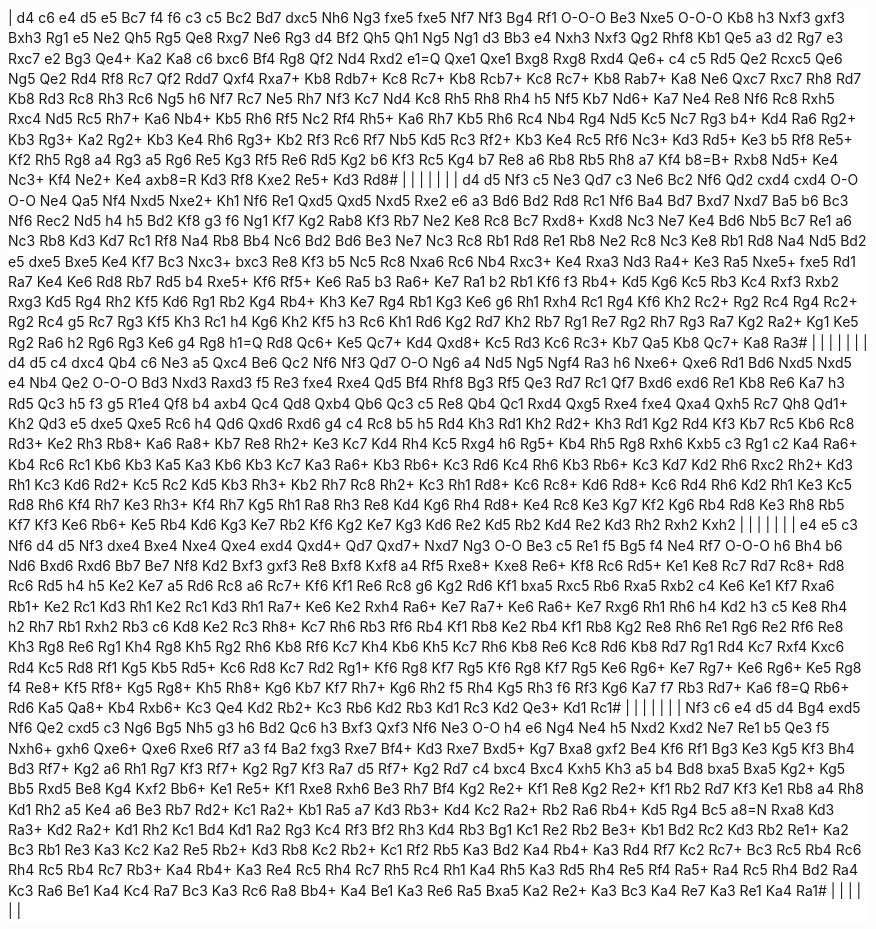 | d4 c6 e4 d5 e5 Bc7 f4 f6 c3 c5 Bc2 Bd7 dxc5 Nh6 Ng3 fxe5 fxe5 Nf7 Nf3 Bg4 Rf1 O-O-O Be3 Nxe5 O-O-O Kb8 h3 Nxf3 gxf3 Bxh3 Rg1 e5 Ne2 Qh5 Rg5 Qe8 Rxg7 Ne6 Rg3 d4 Bf2 Qh5 Qh1 Ng5 Ng1 d3 Bb3 e4 Nxh3 Nxf3 Qg2 Rhf8 Kb1 Qe5 a3 d2 Rg7 e3 Rxc7 e2 Bg3 Qe4+ Ka2 Ka8 c6 bxc6 Bf4 Rg8 Qf2 Nd4 Rxd2 e1=Q Qxe1 Qxe1 Bxg8 Rxg8 Rxd4 Qe6+ c4 c5 Rd5 Qe2 Rcxc5 Qe6 Ng5 Qe2 Rd4 Rf8 Rc7 Qf2 Rdd7 Qxf4 Rxa7+ Kb8 Rdb7+ Kc8 Rc7+ Kb8 Rcb7+ Kc8 Rc7+ Kb8 Rab7+ Ka8 Ne6 Qxc7 Rxc7 Rh8 Rd7 Kb8 Rd3 Rc8 Rh3 Rc6 Ng5 h6 Nf7 Rc7 Ne5 Rh7 Nf3 Kc7 Nd4 Kc8 Rh5 Rh8 Rh4 h5 Nf5 Kb7 Nd6+ Ka7 Ne4 Re8 Nf6 Rc8 Rxh5 Rxc4 Nd5 Rc5 Rh7+ Ka6 Nb4+ Kb5 Rh6 Rf5 Nc2 Rf4 Rh5+ Ka6 Rh7 Kb5 Rh6 Rc4 Nb4 Rg4 Nd5 Kc5 Nc7 Rg3 b4+ Kd4 Ra6 Rg2+ Kb3 Rg3+ Ka2 Rg2+ Kb3 Ke4 Rh6 Rg3+ Kb2 Rf3 Rc6 Rf7 Nb5 Kd5 Rc3 Rf2+ Kb3 Ke4 Rc5 Rf6 Nc3+ Kd3 Rd5+ Ke3 b5 Rf8 Re5+ Kf2 Rh5 Rg8 a4 Rg3 a5 Rg6 Re5 Kg3 Rf5 Re6 Rd5 Kg2 b6 Kf3 Rc5 Kg4 b7 Re8 a6 Rb8 Rb5 Rh8 a7 Kf4 b8=B+ Rxb8 Nd5+ Ke4 Nc3+ Kf4 Ne2+ Ke4 axb8=R Kd3 Rf8 Kxe2 Re5+ Kd3 Rd8# |  |  |  |  |  |
| d4 d5 Nf3 c5 Ne3 Qd7 c3 Ne6 Bc2 Nf6 Qd2 cxd4 cxd4 O-O O-O Ne4 Qa5 Nf4 Nxd5 Nxe2+ Kh1 Nf6 Re1 Qxd5 Qxd5 Nxd5 Rxe2 e6 a3 Bd6 Bd2 Rd8 Rc1 Nf6 Ba4 Bd7 Bxd7 Nxd7 Ba5 b6 Bc3 Nf6 Rec2 Nd5 h4 h5 Bd2 Kf8 g3 f6 Ng1 Kf7 Kg2 Rab8 Kf3 Rb7 Ne2 Ke8 Rc8 Bc7 Rxd8+ Kxd8 Nc3 Ne7 Ke4 Bd6 Nb5 Bc7 Re1 a6 Nc3 Rb8 Kd3 Kd7 Rc1 Rf8 Na4 Rb8 Bb4 Nc6 Bd2 Bd6 Be3 Ne7 Nc3 Rc8 Rb1 Rd8 Re1 Rb8 Ne2 Rc8 Nc3 Ke8 Rb1 Rd8 Na4 Nd5 Bd2 e5 dxe5 Bxe5 Ke4 Kf7 Bc3 Nxc3+ bxc3 Re8 Kf3 b5 Nc5 Rc8 Nxa6 Rc6 Nb4 Rxc3+ Ke4 Rxa3 Nd3 Ra4+ Ke3 Ra5 Nxe5+ fxe5 Rd1 Ra7 Ke4 Ke6 Rd8 Rb7 Rd5 b4 Rxe5+ Kf6 Rf5+ Ke6 Ra5 b3 Ra6+ Ke7 Ra1 b2 Rb1 Kf6 f3 Rb4+ Kd5 Kg6 Kc5 Rb3 Kc4 Rxf3 Rxb2 Rxg3 Kd5 Rg4 Rh2 Kf5 Kd6 Rg1 Rb2 Kg4 Rb4+ Kh3 Ke7 Rg4 Rb1 Kg3 Ke6 g6 Rh1 Rxh4 Rc1 Rg4 Kf6 Kh2 Rc2+ Rg2 Rc4 Rg4 Rc2+ Rg2 Rc4 g5 Rc7 Rg3 Kf5 Kh3 Rc1 h4 Kg6 Kh2 Kf5 h3 Rc6 Kh1 Rd6 Kg2 Rd7 Kh2 Rb7 Rg1 Re7 Rg2 Rh7 Rg3 Ra7 Kg2 Ra2+ Kg1 Ke5 Rg2 Ra6 h2 Rg6 Rg3 Ke6 g4 Rg8 h1=Q Rd8 Qc6+ Ke5 Qc7+ Kd4 Qxd8+ Kc5 Rd3 Kc6 Rc3+ Kb7 Qa5 Kb8 Qc7+ Ka8 Ra3# |  |  |  |  |  |
| d4 d5 c4 dxc4 Qb4 c6 Ne3 a5 Qxc4 Be6 Qc2 Nf6 Nf3 Qd7 O-O Ng6 a4 Nd5 Ng5 Ngf4 Ra3 h6 Nxe6+ Qxe6 Rd1 Bd6 Nxd5 Nxd5 e4 Nb4 Qe2 O-O-O Bd3 Nxd3 Raxd3 f5 Re3 fxe4 Rxe4 Qd5 Bf4 Rhf8 Bg3 Rf5 Qe3 Rd7 Rc1 Qf7 Bxd6 exd6 Re1 Kb8 Re6 Ka7 h3 Rd5 Qc3 h5 f3 g5 R1e4 Qf8 b4 axb4 Qc4 Qd8 Qxb4 Qb6 Qc3 c5 Re8 Qb4 Qc1 Rxd4 Qxg5 Rxe4 fxe4 Qxa4 Qxh5 Rc7 Qh8 Qd1+ Kh2 Qd3 e5 dxe5 Qxe5 Rc6 h4 Qd6 Qxd6 Rxd6 g4 c4 Rc8 b5 h5 Rd4 Kh3 Rd1 Kh2 Rd2+ Kh3 Rd1 Kg2 Rd4 Kf3 Kb7 Rc5 Kb6 Rc8 Rd3+ Ke2 Rh3 Rb8+ Ka6 Ra8+ Kb7 Re8 Rh2+ Ke3 Kc7 Kd4 Rh4 Kc5 Rxg4 h6 Rg5+ Kb4 Rh5 Rg8 Rxh6 Kxb5 c3 Rg1 c2 Ka4 Ra6+ Kb4 Rc6 Rc1 Kb6 Kb3 Ka5 Ka3 Kb6 Kb3 Kc7 Ka3 Ra6+ Kb3 Rb6+ Kc3 Rd6 Kc4 Rh6 Kb3 Rb6+ Kc3 Kd7 Kd2 Rh6 Rxc2 Rh2+ Kd3 Rh1 Kc3 Kd6 Rd2+ Kc5 Rc2 Kd5 Kb3 Rh3+ Kb2 Rh7 Rc8 Rh2+ Kc3 Rh1 Rd8+ Kc6 Rc8+ Kd6 Rd8+ Kc6 Rd4 Rh6 Kd2 Rh1 Ke3 Kc5 Rd8 Rh6 Kf4 Rh7 Ke3 Rh3+ Kf4 Rh7 Kg5 Rh1 Ra8 Rh3 Re8 Kd4 Kg6 Rh4 Rd8+ Ke4 Rc8 Ke3 Kg7 Kf2 Kg6 Rb4 Rd8 Ke3 Rh8 Rb5 Kf7 Kf3 Ke6 Rb6+ Ke5 Rb4 Kd6 Kg3 Ke7 Rb2 Kf6 Kg2 Ke7 Kg3 Kd6 Re2 Kd5 Rb2 Kd4 Re2 Kd3 Rh2 Rxh2 Kxh2 |  |  |  |  |  |
| e4 e5 c3 Nf6 d4 d5 Nf3 dxe4 Bxe4 Nxe4 Qxe4 exd4 Qxd4+ Qd7 Qxd7+ Nxd7 Ng3 O-O Be3 c5 Re1 f5 Bg5 f4 Ne4 Rf7 O-O-O h6 Bh4 b6 Nd6 Bxd6 Rxd6 Bb7 Be7 Nf8 Kd2 Bxf3 gxf3 Re8 Bxf8 Kxf8 a4 Rf5 Rxe8+ Kxe8 Re6+ Kf8 Rc6 Rd5+ Ke1 Ke8 Rc7 Rd7 Rc8+ Rd8 Rc6 Rd5 h4 h5 Ke2 Ke7 a5 Rd6 Rc8 a6 Rc7+ Kf6 Kf1 Re6 Rc8 g6 Kg2 Rd6 Kf1 bxa5 Rxc5 Rb6 Rxa5 Rxb2 c4 Ke6 Ke1 Kf7 Rxa6 Rb1+ Ke2 Rc1 Kd3 Rh1 Ke2 Rc1 Kd3 Rh1 Ra7+ Ke6 Ke2 Rxh4 Ra6+ Ke7 Ra7+ Ke6 Ra6+ Ke7 Rxg6 Rh1 Rh6 h4 Kd2 h3 c5 Ke8 Rh4 h2 Rh7 Rb1 Rxh2 Rb3 c6 Kd8 Ke2 Rc3 Rh8+ Kc7 Rh6 Rb3 Rf6 Rb4 Kf1 Rb8 Ke2 Rb4 Kf1 Rb8 Kg2 Re8 Rh6 Re1 Rg6 Re2 Rf6 Re8 Kh3 Rg8 Re6 Rg1 Kh4 Rg8 Kh5 Rg2 Rh6 Kb8 Rf6 Kc7 Kh4 Kb6 Kh5 Kc7 Rh6 Kb8 Re6 Kc8 Rd6 Kb8 Rd7 Rg1 Rd4 Kc7 Rxf4 Kxc6 Rd4 Kc5 Rd8 Rf1 Kg5 Kb5 Rd5+ Kc6 Rd8 Kc7 Rd2 Rg1+ Kf6 Rg8 Kf7 Rg5 Kf6 Rg8 Kf7 Rg5 Ke6 Rg6+ Ke7 Rg7+ Ke6 Rg6+ Ke5 Rg8 f4 Re8+ Kf5 Rf8+ Kg5 Rg8+ Kh5 Rh8+ Kg6 Kb7 Kf7 Rh7+ Kg6 Rh2 f5 Rh4 Kg5 Rh3 f6 Rf3 Kg6 Ka7 f7 Rb3 Rd7+ Ka6 f8=Q Rb6+ Rd6 Ka5 Qa8+ Kb4 Rxb6+ Kc3 Qe4 Kd2 Rb2+ Kc3 Rb6 Kd2 Rb3 Kd1 Rc3 Kd2 Qe3+ Kd1 Rc1# |  |  |  |  |  |
| Nf3 c6 e4 d5 d4 Bg4 exd5 Nf6 Qe2 cxd5 c3 Ng6 Bg5 Nh5 g3 h6 Bd2 Qc6 h3 Bxf3 Qxf3 Nf6 Ne3 O-O h4 e6 Ng4 Ne4 h5 Nxd2 Kxd2 Ne7 Re1 b5 Qe3 f5 Nxh6+ gxh6 Qxe6+ Qxe6 Rxe6 Rf7 a3 f4 Ba2 fxg3 Rxe7 Bf4+ Kd3 Rxe7 Bxd5+ Kg7 Bxa8 gxf2 Be4 Kf6 Rf1 Bg3 Ke3 Kg5 Kf3 Bh4 Bd3 Rf7+ Kg2 a6 Rh1 Rg7 Kf3 Rf7+ Kg2 Rg7 Kf3 Ra7 d5 Rf7+ Kg2 Rd7 c4 bxc4 Bxc4 Kxh5 Kh3 a5 b4 Bd8 bxa5 Bxa5 Kg2+ Kg5 Bb5 Rxd5 Be8 Kg4 Kxf2 Bb6+ Ke1 Re5+ Kf1 Rxe8 Rxh6 Be3 Rh7 Bf4 Kg2 Re2+ Kf1 Re8 Kg2 Re2+ Kf1 Rb2 Rd7 Kf3 Ke1 Rb8 a4 Rh8 Kd1 Rh2 a5 Ke4 a6 Be3 Rb7 Rd2+ Kc1 Ra2+ Kb1 Ra5 a7 Kd3 Rb3+ Kd4 Kc2 Ra2+ Rb2 Ra6 Rb4+ Kd5 Rg4 Bc5 a8=N Rxa8 Kd3 Ra3+ Kd2 Ra2+ Kd1 Rh2 Kc1 Bd4 Kd1 Ra2 Rg3 Kc4 Rf3 Bf2 Rh3 Kd4 Rb3 Bg1 Kc1 Re2 Rb2 Be3+ Kb1 Bd2 Rc2 Kd3 Rb2 Re1+ Ka2 Bc3 Rb1 Re3 Ka3 Kc2 Ka2 Re5 Rb2+ Kd3 Rb8 Kc2 Rb2+ Kc1 Rf2 Rb5 Ka3 Bd2 Ka4 Rb4+ Ka3 Rd4 Rf7 Kc2 Rc7+ Bc3 Rc5 Rb4 Rc6 Rh4 Rc5 Rb4 Rc7 Rb3+ Ka4 Rb4+ Ka3 Re4 Rc5 Rh4 Rc7 Rh5 Rc4 Rh1 Ka4 Rh5 Ka3 Rd5 Rh4 Re5 Rf4 Ra5+ Ra4 Rc5 Rh4 Bd2 Ra4 Kc3 Ra6 Be1 Ka4 Kc4 Ra7 Bc3 Ka3 Rc6 Ra8 Bb4+ Ka4 Be1 Ka3 Re6 Ra5 Bxa5 Ka2 Re2+ Ka3 Bc3 Ka4 Re7 Ka3 Re1 Ka4 Ra1# |  |  |  |  |  |